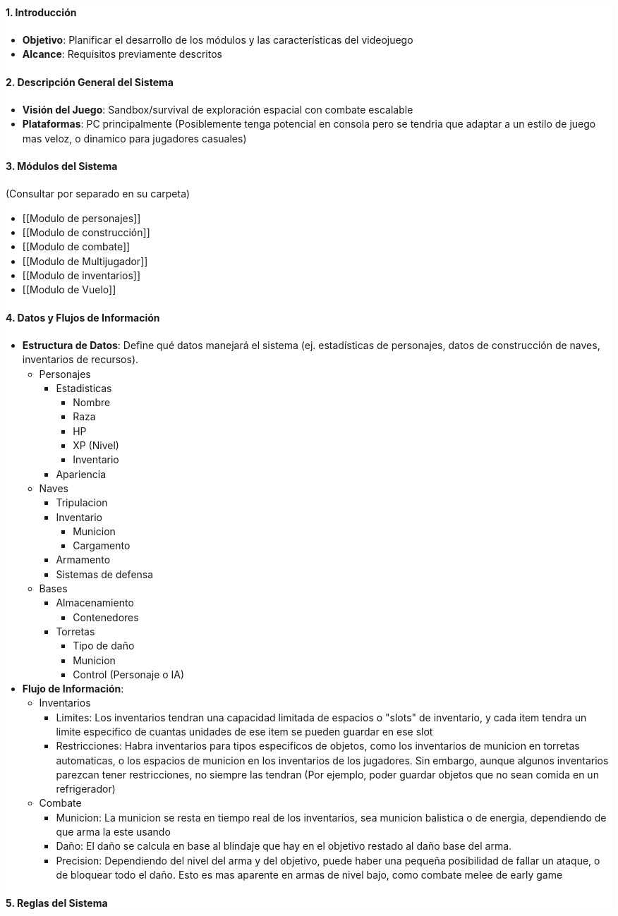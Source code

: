 #### 1. **Introducción**

- **Objetivo**: Planificar el desarrollo de los módulos y las características del videojuego
- **Alcance**: Requisitos previamente descritos

#### 2. **Descripción General del Sistema**

- **Visión del Juego**: Sandbox/survival de exploración espacial con combate escalable
- **Plataformas**: PC principalmente (Posiblemente tenga potencial en consola pero se tendria que adaptar a un estilo de juego mas veloz, o dinamico para jugadores casuales)

#### 3. **Módulos del Sistema**
(Consultar por separado en su carpeta)
- [[Modulo de personajes]]
- [[Modulo de construcción]]
- [[Modulo de combate]]
- [[Modulo de Multijugador]]
- [[Modulo de inventarios]]
- [[Modulo de Vuelo]]

#### 4. **Datos y Flujos de Información**

- **Estructura de Datos**: Define qué datos manejará el sistema (ej. estadísticas de personajes, datos de construcción de naves, inventarios de recursos).
	- Personajes
		- Estadisticas
			- Nombre
			- Raza
			- HP
			- XP (Nivel)
			- Inventario
		- Apariencia
	- Naves
		- Tripulacion
		- Inventario
			- Municion
			- Cargamento
		- Armamento
		- Sistemas de defensa
	- Bases
		- Almacenamiento
			- Contenedores
		- Torretas
			- Tipo de daño
			- Municion
			- Control (Personaje o IA)
- **Flujo de Información**: 
	- Inventarios
		- Limites: Los inventarios tendran una capacidad limitada de espacios o "slots" de inventario, y cada item tendra un limite especifico de cuantas unidades de ese item se pueden guardar en ese slot
		- Restricciones: Habra inventarios para tipos especificos de objetos, como los inventarios de municion en torretas automaticas, o los espacios de municion en los inventarios de los jugadores. Sin embargo, aunque algunos inventarios parezcan tener restricciones, no siempre las tendran (Por ejemplo, poder guardar objetos que no sean comida en un refrigerador)
	- Combate
		- Municion: La municion se resta en tiempo real de los inventarios, sea municion balistica o de energia, dependiendo de que arma la este usando
		- Daño: El daño se calcula en base al blindaje que hay en el objetivo restado al daño base del arma. 
		- Precision: Dependiendo del nivel del arma y del objetivo, puede haber una pequeña posibilidad de fallar un ataque, o de bloquear todo el daño. Esto es mas aparente en armas de nivel bajo, como combate melee de early game
#### 5. **Reglas del Sistema**
